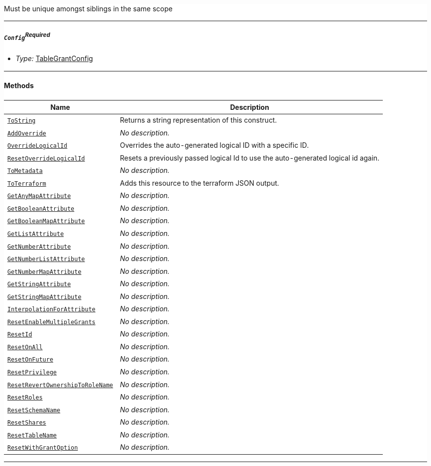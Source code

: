 Must be unique amongst siblings in the same scope

---

##### `Config`<sup>Required</sup> <a name="Config" id="@cdktf/provider-snowflake.tableGrant.TableGrant.Initializer.parameter.config"></a>

- *Type:* <a href="#@cdktf/provider-snowflake.tableGrant.TableGrantConfig">TableGrantConfig</a>

---

#### Methods <a name="Methods" id="Methods"></a>

| **Name** | **Description** |
| --- | --- |
| <code><a href="#@cdktf/provider-snowflake.tableGrant.TableGrant.toString">ToString</a></code> | Returns a string representation of this construct. |
| <code><a href="#@cdktf/provider-snowflake.tableGrant.TableGrant.addOverride">AddOverride</a></code> | *No description.* |
| <code><a href="#@cdktf/provider-snowflake.tableGrant.TableGrant.overrideLogicalId">OverrideLogicalId</a></code> | Overrides the auto-generated logical ID with a specific ID. |
| <code><a href="#@cdktf/provider-snowflake.tableGrant.TableGrant.resetOverrideLogicalId">ResetOverrideLogicalId</a></code> | Resets a previously passed logical Id to use the auto-generated logical id again. |
| <code><a href="#@cdktf/provider-snowflake.tableGrant.TableGrant.toMetadata">ToMetadata</a></code> | *No description.* |
| <code><a href="#@cdktf/provider-snowflake.tableGrant.TableGrant.toTerraform">ToTerraform</a></code> | Adds this resource to the terraform JSON output. |
| <code><a href="#@cdktf/provider-snowflake.tableGrant.TableGrant.getAnyMapAttribute">GetAnyMapAttribute</a></code> | *No description.* |
| <code><a href="#@cdktf/provider-snowflake.tableGrant.TableGrant.getBooleanAttribute">GetBooleanAttribute</a></code> | *No description.* |
| <code><a href="#@cdktf/provider-snowflake.tableGrant.TableGrant.getBooleanMapAttribute">GetBooleanMapAttribute</a></code> | *No description.* |
| <code><a href="#@cdktf/provider-snowflake.tableGrant.TableGrant.getListAttribute">GetListAttribute</a></code> | *No description.* |
| <code><a href="#@cdktf/provider-snowflake.tableGrant.TableGrant.getNumberAttribute">GetNumberAttribute</a></code> | *No description.* |
| <code><a href="#@cdktf/provider-snowflake.tableGrant.TableGrant.getNumberListAttribute">GetNumberListAttribute</a></code> | *No description.* |
| <code><a href="#@cdktf/provider-snowflake.tableGrant.TableGrant.getNumberMapAttribute">GetNumberMapAttribute</a></code> | *No description.* |
| <code><a href="#@cdktf/provider-snowflake.tableGrant.TableGrant.getStringAttribute">GetStringAttribute</a></code> | *No description.* |
| <code><a href="#@cdktf/provider-snowflake.tableGrant.TableGrant.getStringMapAttribute">GetStringMapAttribute</a></code> | *No description.* |
| <code><a href="#@cdktf/provider-snowflake.tableGrant.TableGrant.interpolationForAttribute">InterpolationForAttribute</a></code> | *No description.* |
| <code><a href="#@cdktf/provider-snowflake.tableGrant.TableGrant.resetEnableMultipleGrants">ResetEnableMultipleGrants</a></code> | *No description.* |
| <code><a href="#@cdktf/provider-snowflake.tableGrant.TableGrant.resetId">ResetId</a></code> | *No description.* |
| <code><a href="#@cdktf/provider-snowflake.tableGrant.TableGrant.resetOnAll">ResetOnAll</a></code> | *No description.* |
| <code><a href="#@cdktf/provider-snowflake.tableGrant.TableGrant.resetOnFuture">ResetOnFuture</a></code> | *No description.* |
| <code><a href="#@cdktf/provider-snowflake.tableGrant.TableGrant.resetPrivilege">ResetPrivilege</a></code> | *No description.* |
| <code><a href="#@cdktf/provider-snowflake.tableGrant.TableGrant.resetRevertOwnershipToRoleName">ResetRevertOwnershipToRoleName</a></code> | *No description.* |
| <code><a href="#@cdktf/provider-snowflake.tableGrant.TableGrant.resetRoles">ResetRoles</a></code> | *No description.* |
| <code><a href="#@cdktf/provider-snowflake.tableGrant.TableGrant.resetSchemaName">ResetSchemaName</a></code> | *No description.* |
| <code><a href="#@cdktf/provider-snowflake.tableGrant.TableGrant.resetShares">ResetShares</a></code> | *No description.* |
| <code><a href="#@cdktf/provider-snowflake.tableGrant.TableGrant.resetTableName">ResetTableName</a></code> | *No description.* |
| <code><a href="#@cdktf/provider-snowflake.tableGrant.TableGrant.resetWithGrantOption">ResetWithGrantOption</a></code> | *No description.* |

---